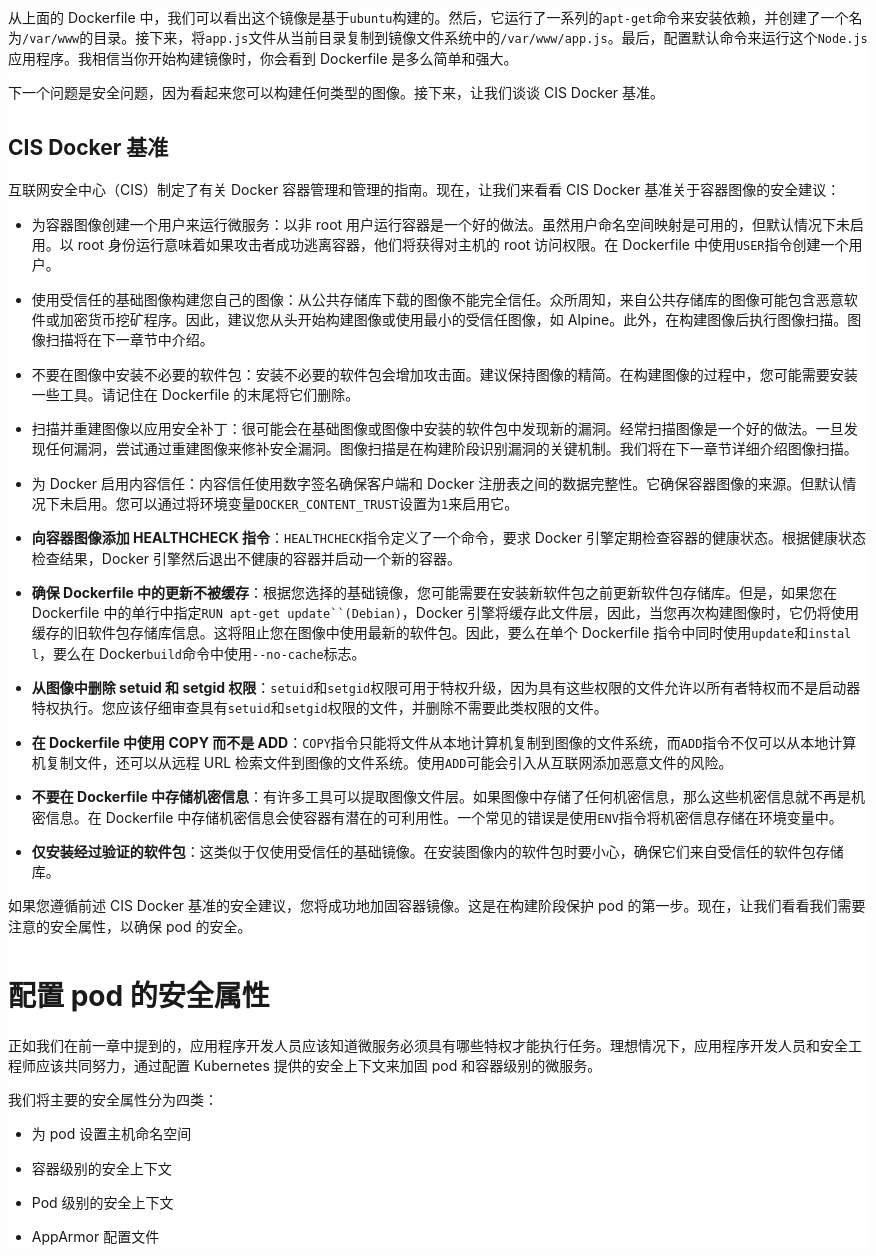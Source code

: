 从上面的 Dockerfile 中，我们可以看出这个镜像是基于`ubuntu`构建的。然后，它运行了一系列的`apt-get`命令来安装依赖，并创建了一个名为`/var/www`的目录。接下来，将`app.js`文件从当前目录复制到镜像文件系统中的`/var/www/app.js`。最后，配置默认命令来运行这个`Node.js`应用程序。我相信当你开始构建镜像时，你会看到 Dockerfile 是多么简单和强大。

下一个问题是安全问题，因为看起来您可以构建任何类型的图像。接下来，让我们谈谈 CIS Docker 基准。

## CIS Docker 基准

互联网安全中心（CIS）制定了有关 Docker 容器管理和管理的指南。现在，让我们来看看 CIS Docker 基准关于容器图像的安全建议：

+   为容器图像创建一个用户来运行微服务：以非 root 用户运行容器是一个好的做法。虽然用户命名空间映射是可用的，但默认情况下未启用。以 root 身份运行意味着如果攻击者成功逃离容器，他们将获得对主机的 root 访问权限。在 Dockerfile 中使用`USER`指令创建一个用户。

+   使用受信任的基础图像构建您自己的图像：从公共存储库下载的图像不能完全信任。众所周知，来自公共存储库的图像可能包含恶意软件或加密货币挖矿程序。因此，建议您从头开始构建图像或使用最小的受信任图像，如 Alpine。此外，在构建图像后执行图像扫描。图像扫描将在下一章节中介绍。

+   不要在图像中安装不必要的软件包：安装不必要的软件包会增加攻击面。建议保持图像的精简。在构建图像的过程中，您可能需要安装一些工具。请记住在 Dockerfile 的末尾将它们删除。

+   扫描并重建图像以应用安全补丁：很可能会在基础图像或图像中安装的软件包中发现新的漏洞。经常扫描图像是一个好的做法。一旦发现任何漏洞，尝试通过重建图像来修补安全漏洞。图像扫描是在构建阶段识别漏洞的关键机制。我们将在下一章节详细介绍图像扫描。

+   为 Docker 启用内容信任：内容信任使用数字签名确保客户端和 Docker 注册表之间的数据完整性。它确保容器图像的来源。但默认情况下未启用。您可以通过将环境变量`DOCKER_CONTENT_TRUST`设置为`1`来启用它。

+   **向容器图像添加 HEALTHCHECK 指令**：`HEALTHCHECK`指令定义了一个命令，要求 Docker 引擎定期检查容器的健康状态。根据健康状态检查结果，Docker 引擎然后退出不健康的容器并启动一个新的容器。

+   **确保 Dockerfile 中的更新不被缓存**：根据您选择的基础镜像，您可能需要在安装新软件包之前更新软件包存储库。但是，如果您在 Dockerfile 中的单行中指定`RUN apt-get update``(Debian)`，Docker 引擎将缓存此文件层，因此，当您再次构建图像时，它仍将使用缓存的旧软件包存储库信息。这将阻止您在图像中使用最新的软件包。因此，要么在单个 Dockerfile 指令中同时使用`update`和`install`，要么在 Docker`build`命令中使用`--no-cache`标志。

+   **从图像中删除 setuid 和 setgid 权限**：`setuid`和`setgid`权限可用于特权升级，因为具有这些权限的文件允许以所有者特权而不是启动器特权执行。您应该仔细审查具有`setuid`和`setgid`权限的文件，并删除不需要此类权限的文件。

+   **在 Dockerfile 中使用 COPY 而不是 ADD**：`COPY`指令只能将文件从本地计算机复制到图像的文件系统，而`ADD`指令不仅可以从本地计算机复制文件，还可以从远程 URL 检索文件到图像的文件系统。使用`ADD`可能会引入从互联网添加恶意文件的风险。

+   **不要在 Dockerfile 中存储机密信息**：有许多工具可以提取图像文件层。如果图像中存储了任何机密信息，那么这些机密信息就不再是机密信息。在 Dockerfile 中存储机密信息会使容器有潜在的可利用性。一个常见的错误是使用`ENV`指令将机密信息存储在环境变量中。

+   **仅安装经过验证的软件包**：这类似于仅使用受信任的基础镜像。在安装图像内的软件包时要小心，确保它们来自受信任的软件包存储库。

如果您遵循前述 CIS Docker 基准的安全建议，您将成功地加固容器镜像。这是在构建阶段保护 pod 的第一步。现在，让我们看看我们需要注意的安全属性，以确保 pod 的安全。

# 配置 pod 的安全属性

正如我们在前一章中提到的，应用程序开发人员应该知道微服务必须具有哪些特权才能执行任务。理想情况下，应用程序开发人员和安全工程师应该共同努力，通过配置 Kubernetes 提供的安全上下文来加固 pod 和容器级别的微服务。

我们将主要的安全属性分为四类：

+   为 pod 设置主机命名空间

+   容器级别的安全上下文

+   Pod 级别的安全上下文

+   AppArmor 配置文件
